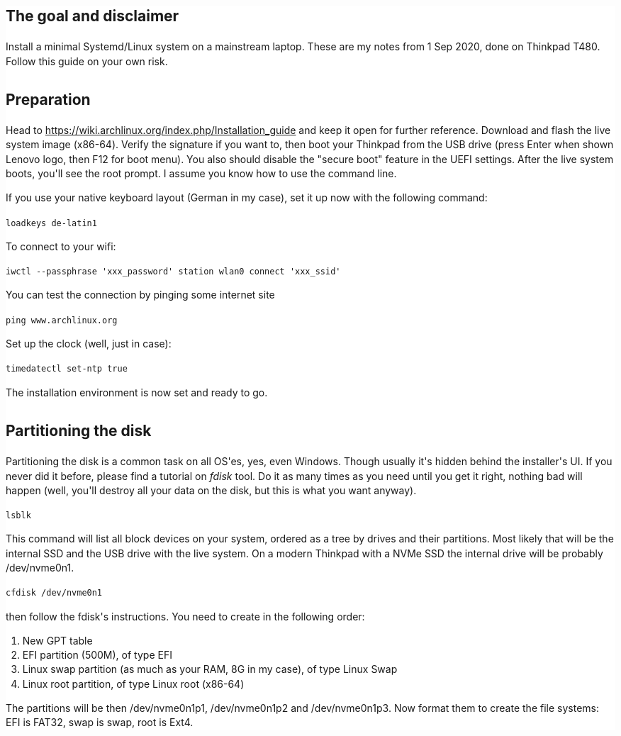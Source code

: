 ## The goal and disclaimer

Install a minimal Systemd/Linux system on a mainstream laptop. These are my notes from 1 Sep 2020, done on Thinkpad T480. 
Follow this guide on your own risk. 

## Preparation

Head to https://wiki.archlinux.org/index.php/Installation_guide and keep it open for further reference. Download and flash the live system image (x86-64). Verify the signature if you want to, then boot your Thinkpad from the USB drive (press Enter when shown Lenovo logo, then F12 for boot menu). You also should disable the "secure boot" feature in the UEFI settings. After the live system boots, you'll see the root prompt. I assume you know how to use the command line.

If you use your native keyboard layout (German in my case), set it up now with the following command:

    loadkeys de-latin1

To connect to your wifi:

    iwctl --passphrase 'xxx_password' station wlan0 connect 'xxx_ssid'

You can test the connection by pinging some internet site

    ping www.archlinux.org

Set up the clock (well, just in case):
	
	timedatectl set-ntp true

The installation environment is now set and ready to go. 

## Partitioning the disk

Partitioning the disk is a common task on all OS'es, yes, even Windows. Though usually it's hidden behind the installer's UI. If you never did it before, please find a tutorial on *fdisk* tool. Do it as many times as you need until you get it right, nothing bad will happen (well, you'll destroy all your data on the disk, but this is what you want anyway). 

    lsblk

This command will list all block devices on your system, ordered as a tree by drives and their partitions. Most likely that will be the internal SSD and the USB drive with the live system. On a modern Thinkpad with a NVMe SSD the internal drive will be probably /dev/nvme0n1. 

    cfdisk /dev/nvme0n1

then follow the fdisk's instructions. You need to create in the following order:
1. New GPT table
2. EFI partition (500M), of type EFI
3. Linux swap partition (as much as your RAM, 8G in my case), of type Linux Swap
4. Linux root partition, of type Linux root (x86-64)

The partitions will be then /dev/nvme0n1p1, /dev/nvme0n1p2 and /dev/nvme0n1p3. Now format them to create the file systems: EFI is FAT32, swap is swap, root is Ext4.
